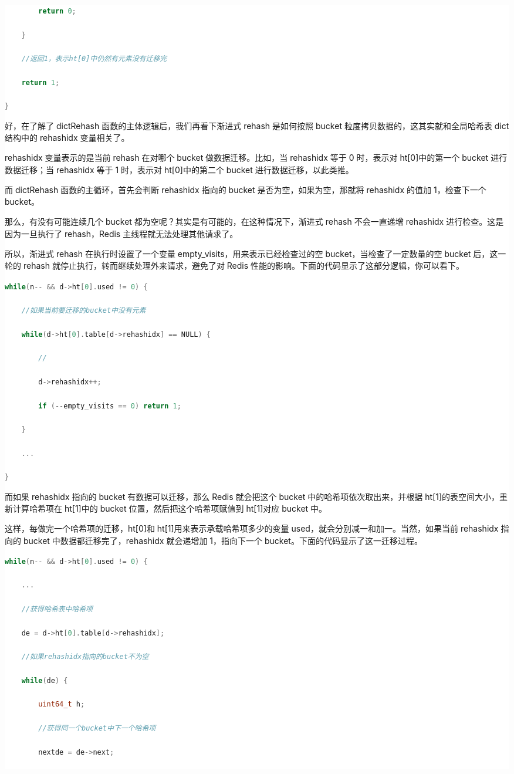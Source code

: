 ```c
		return 0;
	
	}

	//返回1，表示ht[0]中仍然有元素没有迁移完
	
	return 1;

}
```
好，在了解了 dictRehash 函数的主体逻辑后，我们再看下渐进式 rehash 是如何按照 bucket 粒度拷贝数据的，这其实就和全局哈希表 dict 结构中的 rehashidx 变量相关了。

rehashidx 变量表示的是当前 rehash 在对哪个 bucket 做数据迁移。比如，当 rehashidx 等于 0 时，表示对 ht[0]中的第一个 bucket 进行数据迁移；当 rehashidx 等于 1 时，表示对 ht[0]中的第二个 bucket 进行数据迁移，以此类推。

而 dictRehash 函数的主循环，首先会判断 rehashidx 指向的 bucket 是否为空，如果为空，那就将 rehashidx 的值加 1，检查下一个 bucket。

那么，有没有可能连续几个 bucket 都为空呢？其实是有可能的，在这种情况下，渐进式 rehash 不会一直递增 rehashidx 进行检查。这是因为一旦执行了 rehash，Redis 主线程就无法处理其他请求了。

所以，渐进式 rehash 在执行时设置了一个变量 empty_visits，用来表示已经检查过的空 bucket，当检查了一定数量的空 bucket 后，这一轮的 rehash 就停止执行，转而继续处理外来请求，避免了对 Redis 性能的影响。下面的代码显示了这部分逻辑，你可以看下。
```c
while(n-- && d->ht[0].used != 0) {

	//如果当前要迁移的bucket中没有元素
	
	while(d->ht[0].table[d->rehashidx] == NULL) {
		
		//
		
		d->rehashidx++;
		
		if (--empty_visits == 0) return 1;
	
	}
	
	...

}
```
而如果 rehashidx 指向的 bucket 有数据可以迁移，那么 Redis 就会把这个 bucket 中的哈希项依次取出来，并根据 ht[1]的表空间大小，重新计算哈希项在 ht[1]中的 bucket 位置，然后把这个哈希项赋值到 ht[1]对应 bucket 中。

这样，每做完一个哈希项的迁移，ht[0]和 ht[1]用来表示承载哈希项多少的变量 used，就会分别减一和加一。当然，如果当前 rehashidx 指向的 bucket 中数据都迁移完了，rehashidx 就会递增加 1，指向下一个 bucket。下面的代码显示了这一迁移过程。
```c
while(n-- && d->ht[0].used != 0) {
	
	...
	
	//获得哈希表中哈希项
	
	de = d->ht[0].table[d->rehashidx];
	
	//如果rehashidx指向的bucket不为空
	
	while(de) {
		
		uint64_t h;
		
		//获得同一个bucket中下一个哈希项
		
		nextde = de->next;
		
```